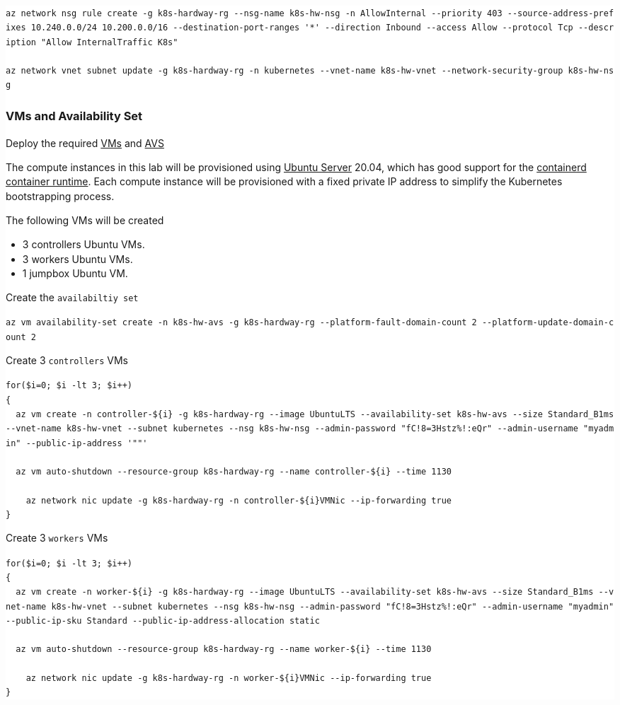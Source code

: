 ```
az network nsg rule create -g k8s-hardway-rg --nsg-name k8s-hw-nsg -n AllowInternal --priority 403 --source-address-prefixes 10.240.0.0/24 10.200.0.0/16 --destination-port-ranges '*' --direction Inbound --access Allow --protocol Tcp --description "Allow InternalTraffic K8s"

az network vnet subnet update -g k8s-hardway-rg -n kubernetes --vnet-name k8s-hw-vnet --network-security-group k8s-hw-nsg

```

### VMs and Availability Set

Deploy the required [VMs](https://azure.microsoft.com/en-us/services/virtual-machines/) and [AVS](https://docs.microsoft.com/en-us/azure/virtual-machines/availability-set-overview)

The compute instances in this lab will be provisioned using [Ubuntu Server](https://www.ubuntu.com/server) 20.04, which has good support for the [containerd container runtime](https://github.com/containerd/containerd). Each compute instance will be provisioned with a fixed private IP address to simplify the Kubernetes bootstrapping process.

The following VMs will be created

- 3 controllers Ubuntu VMs.
- 3 workers Ubuntu VMs.
- 1 jumpbox Ubuntu VM.

Create the `availabiltiy set`

```
az vm availability-set create -n k8s-hw-avs -g k8s-hardway-rg --platform-fault-domain-count 2 --platform-update-domain-count 2
```

Create 3 `controllers` VMs

```
for($i=0; $i -lt 3; $i++)
{
  az vm create -n controller-${i} -g k8s-hardway-rg --image UbuntuLTS --availability-set k8s-hw-avs --size Standard_B1ms --vnet-name k8s-hw-vnet --subnet kubernetes --nsg k8s-hw-nsg --admin-password "fC!8=3Hstz%!:eQr" --admin-username "myadmin" --public-ip-address '""'

  az vm auto-shutdown --resource-group k8s-hardway-rg --name controller-${i} --time 1130

	az network nic update -g k8s-hardway-rg -n controller-${i}VMNic --ip-forwarding true
}
```

Create 3 `workers` VMs

```
for($i=0; $i -lt 3; $i++)
{
  az vm create -n worker-${i} -g k8s-hardway-rg --image UbuntuLTS --availability-set k8s-hw-avs --size Standard_B1ms --vnet-name k8s-hw-vnet --subnet kubernetes --nsg k8s-hw-nsg --admin-password "fC!8=3Hstz%!:eQr" --admin-username "myadmin" --public-ip-sku Standard --public-ip-address-allocation static

  az vm auto-shutdown --resource-group k8s-hardway-rg --name worker-${i} --time 1130

	az network nic update -g k8s-hardway-rg -n worker-${i}VMNic --ip-forwarding true
} 
```
